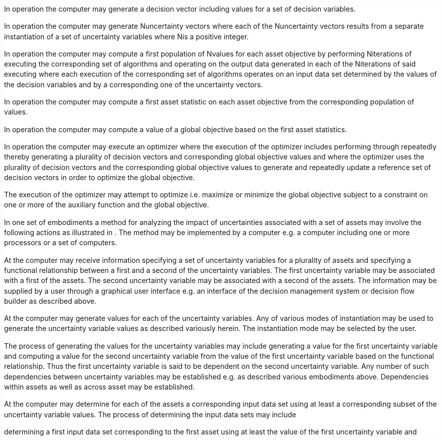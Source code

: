 In operation the computer may generate a decision vector including values for a set of decision variables.

In operation the computer may generate Nuncertainty vectors where each of the Nuncertainty vectors results from a separate instantiation of a set of uncertainty variables where Nis a positive integer.

In operation the computer may compute a first population of Nvalues for each asset objective by performing Niterations of executing the corresponding set of algorithms and operating on the output data generated in each of the Niterations of said executing where each execution of the corresponding set of algorithms operates on an input data set determined by the values of the decision variables and by a corresponding one of the uncertainty vectors.

In operation the computer may compute a first asset statistic on each asset objective from the corresponding population of values.

In operation the computer may compute a value of a global objective based on the first asset statistics.

In operation the computer may execute an optimizer where the execution of the optimizer includes performing through repeatedly thereby generating a plurality of decision vectors and corresponding global objective values and where the optimizer uses the plurality of decision vectors and the corresponding global objective values to generate and repeatedly update a reference set of decision vectors in order to optimize the global objective.

The execution of the optimizer may attempt to optimize i.e. maximize or minimize the global objective subject to a constraint on one or more of the auxiliary function and the global objective.

In one set of embodiments a method for analyzing the impact of uncertainties associated with a set of assets may involve the following actions as illustrated in . The method may be implemented by a computer e.g. a computer including one or more processors or a set of computers.

At the computer may receive information specifying a set of uncertainty variables for a plurality of assets and specifying a functional relationship between a first and a second of the uncertainty variables. The first uncertainty variable may be associated with a first of the assets. The second uncertainty variable may be associated with a second of the assets. The information may be supplied by a user through a graphical user interface e.g. an interface of the decision management system or decision flow builder as described above.

At the computer may generate values for each of the uncertainty variables. Any of various modes of instantiation may be used to generate the uncertainty variable values as described variously herein. The instantiation mode may be selected by the user.

The process of generating the values for the uncertainty variables may include generating a value for the first uncertainty variable and computing a value for the second uncertainty variable from the value of the first uncertainty variable based on the functional relationship. Thus the first uncertainty variable is said to be dependent on the second uncertainty variable. Any number of such dependencies between uncertainty variables may be established e.g. as described various embodiments above. Dependencies within assets as well as across asset may be established.

At the computer may determine for each of the assets a corresponding input data set using at least a corresponding subset of the uncertainty variable values. The process of determining the input data sets may include 

determining a first input data set corresponding to the first asset using at least the value of the first uncertainty variable and
